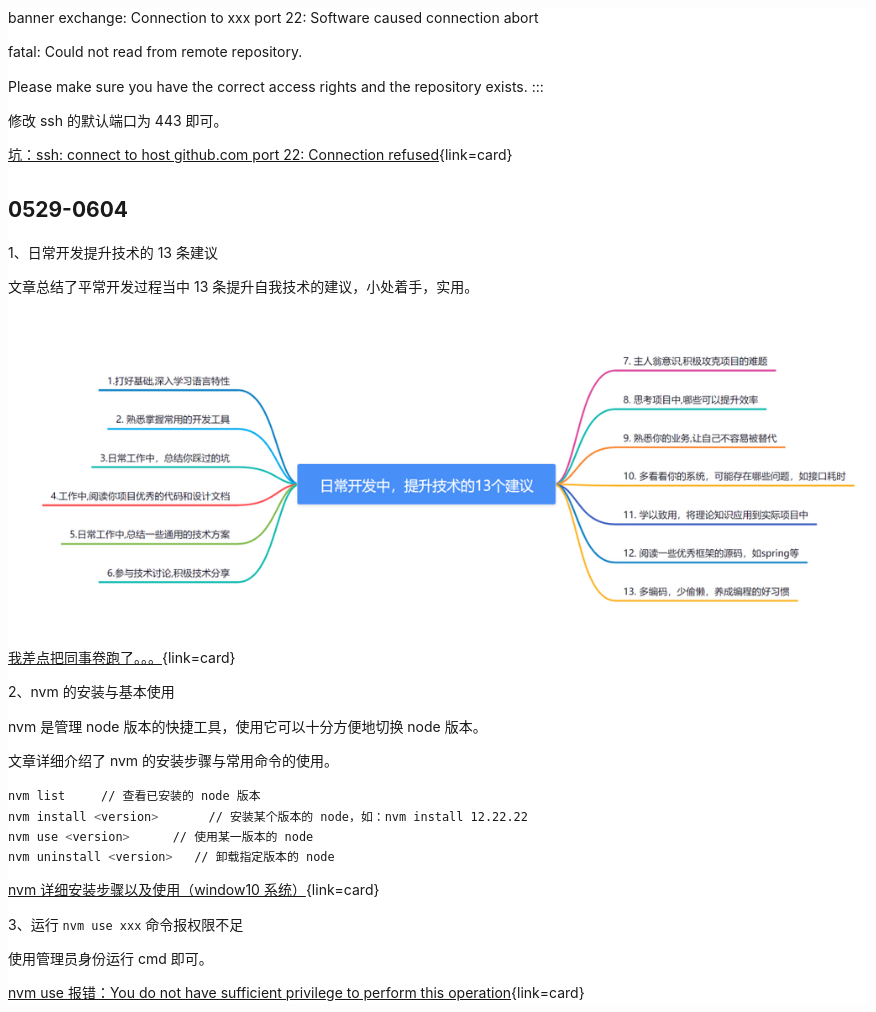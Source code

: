 banner exchange: Connection to xxx port 22: Software caused connection abort

fatal: Could not read from remote repository.

Please make sure you have the correct access rights and the repository exists.
:::

修改 ssh 的默认端口为 443 即可。

[坑：ssh: connect to host github.com port 22: Connection refused](https://zhuanlan.zhihu.com/p/521340971){link=card}

## 0529-0604

1、日常开发提升技术的 13 条建议

文章总结了平常开发过程当中 13 条提升自我技术的建议，小处着手，实用。

![日常开发提升技术的 13 条建议](./images/weekly2023/advice13.png)

[我差点把同事卷跑了。。。](https://mp.weixin.qq.com/s/JQo9inrZ6eoBazDnxvkD8A){link=card}

2、nvm 的安装与基本使用

nvm 是管理 node 版本的快捷工具，使用它可以十分方便地切换 node 版本。

文章详细介绍了 nvm 的安装步骤与常用命令的使用。

```bash
nvm list     // 查看已安装的 node 版本
nvm install <version>       // 安装某个版本的 node，如：nvm install 12.22.22
nvm use <version>      // 使用某一版本的 node
nvm uninstall <version>   // 卸载指定版本的 node
```

[nvm 详细安装步骤以及使用（window10 系统）](https://blog.csdn.net/Anony_me/article/details/124153201){link=card}

3、运行 `nvm use xxx` 命令报权限不足

使用管理员身份运行 cmd 即可。

[nvm use 报错：You do not have sufficient privilege to perform this operation](https://blog.csdn.net/JudyC/article/details/121702250){link=card}
